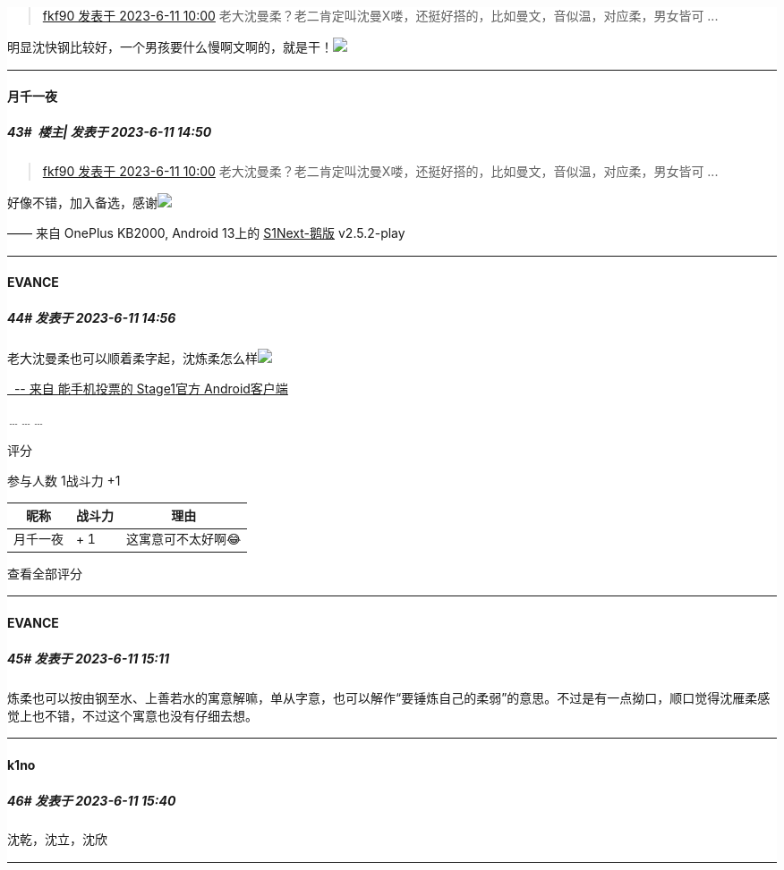 <blockquote><a href="httphttps://bbs.saraba1st.com/2b/forum.php?mod=redirect&amp;goto=findpost&amp;pid=61226702&amp;ptid=2139399" target="_blank">fkf90 发表于 2023-6-11 10:00</a>
老大沈曼柔？老二肯定叫沈曼X喽，还挺好搭的，比如曼文，音似温，对应柔，男女皆可 ...</blockquote>
明显沈快钢比较好，一个男孩要什么慢啊文啊的，就是干！<img src="https://static.saraba1st.com/image/smiley/face2017/046.png" referrerpolicy="no-referrer">

*****

####  月千一夜  
##### 43#         楼主| 发表于 2023-6-11 14:50

<blockquote><a href="httphttps://bbs.saraba1st.com/2b/forum.php?mod=redirect&amp;goto=findpost&amp;pid=61226702&amp;ptid=2139399" target="_blank">fkf90 发表于 2023-6-11 10:00</a>
老大沈曼柔？老二肯定叫沈曼X喽，还挺好搭的，比如曼文，音似温，对应柔，男女皆可 ...</blockquote>
好像不错，加入备选，感谢<img src="https://static.saraba1st.com/image/smiley/face2017/040.png" referrerpolicy="no-referrer">

—— 来自 OnePlus KB2000, Android 13上的 [S1Next-鹅版](https://github.com/ykrank/S1-Next/releases) v2.5.2-play

*****

####  EVANCE  
##### 44#       发表于 2023-6-11 14:56

老大沈曼柔也可以顺着柔字起，沈炼柔怎么样<img src="https://static.saraba1st.com/image/smiley/face2017/033.png" referrerpolicy="no-referrer">

[  -- 来自 能手机投票的 Stage1官方 Android客户端](https://www.coolapk.com/apk/140634)

﹍﹍﹍

评分

 参与人数 1战斗力 +1

|昵称|战斗力|理由|
|----|---|---|
| 月千一夜| + 1|这寓意可不太好啊😂|

查看全部评分

*****

####  EVANCE  
##### 45#       发表于 2023-6-11 15:11

炼柔也可以按由钢至水、上善若水的寓意解嘛，单从字意，也可以解作“要锤炼自己的柔弱”的意思。不过是有一点拗口，顺口觉得沈雁柔感觉上也不错，不过这个寓意也没有仔细去想。

*****

####  k1no  
##### 46#       发表于 2023-6-11 15:40

沈乾，沈立，沈欣

*****
